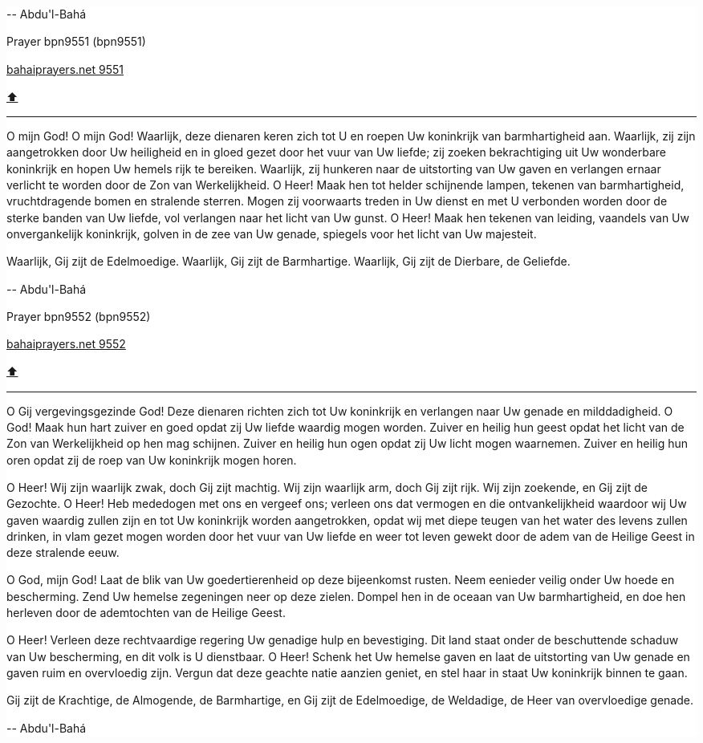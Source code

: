-- Abdu'l-Bahá

Prayer bpn9551 (bpn9551) 

[bahaiprayers.net 9551](https://bahaiprayers.net/Book/Single/11/9551)

[⬆️](#top)

----


<a id="bpn9552"></a> 
<div class="prayer"><p class='dropCap'>O mijn God! O mijn God! Waarlijk, deze dienaren keren zich tot U en roepen Uw koninkrijk van barmhartigheid aan. Waarlijk, zij zijn aangetrokken door Uw heiligheid en in gloed gezet door het vuur van Uw liefde; zij zoeken bekrachtiging uit Uw wonderbare koninkrijk en hopen Uw hemels rijk te bereiken. Waarlijk, zij hunkeren naar de uitstorting van Uw gaven en verlangen ernaar verlicht te worden door de Zon van Werkelijkheid. O Heer! Maak hen tot helder schijnende lampen, tekenen van barmhartigheid, vruchtdragende bomen en stralende sterren. Mogen zij voorwaarts treden in Uw dienst en met U verbonden worden door de sterke banden van Uw liefde, vol verlangen naar het licht van Uw gunst. O Heer! Maak hen tekenen van leiding, vaandels van Uw onvergankelijk koninkrijk, golven in de zee van Uw genade, spiegels voor het licht van Uw majesteit.</p><p>Waarlijk, Gij zijt de Edelmoedige. Waarlijk, Gij zijt de Barmhartige. Waarlijk, Gij zijt de Dierbare, de Geliefde.</p></div>

-- Abdu'l-Bahá

Prayer bpn9552 (bpn9552) 

[bahaiprayers.net 9552](https://bahaiprayers.net/Book/Single/11/9552)

[⬆️](#top)

----


<a id="bpn9553"></a> 
<div class="prayer"><p class='dropCap'>O Gij vergevingsgezinde God! Deze dienaren richten zich tot Uw koninkrijk en verlangen naar Uw genade en milddadigheid. O God! Maak hun hart zuiver en goed opdat zij Uw liefde waardig mogen worden. Zuiver en heilig hun geest opdat het licht van de Zon van Werkelijkheid op hen mag schijnen. Zuiver en heilig hun ogen opdat zij Uw licht mogen waarnemen. Zuiver en heilig hun oren opdat zij de roep van Uw koninkrijk mogen horen.</p><p>O Heer! Wij zijn waarlijk zwak, doch Gij zijt machtig. Wij zijn waarlijk arm, doch Gij zijt rijk. Wij zijn zoekende, en Gij zijt de Gezochte. O Heer! Heb mededogen met ons en vergeef ons; verleen ons dat vermogen en die ontvankelijkheid waardoor wij Uw gaven waardig zullen zijn en tot Uw koninkrijk worden aangetrokken, opdat wij met diepe teugen van het water des levens zullen drinken, in vlam gezet mogen worden door het vuur van Uw liefde en weer tot leven gewekt door de adem van de Heilige Geest in deze stralende eeuw.</p><p>O God, mijn God! Laat de blik van Uw goedertierenheid op deze bijeenkomst rusten. Neem eenieder veilig onder Uw hoede en bescherming. Zend Uw hemelse zegeningen neer op deze zielen. Dompel hen in de oceaan van Uw barmhartigheid, en doe hen herleven door de ademtochten van de Heilige Geest.</p><p>O Heer! Verleen deze rechtvaardige regering Uw genadige hulp en bevestiging. Dit land staat onder de beschuttende schaduw van Uw bescherming, en dit volk is U dienstbaar. O Heer! Schenk het Uw hemelse gaven en laat de uitstorting van Uw genade en gaven ruim en overvloedig zijn. Vergun dat deze geachte natie aanzien geniet, en stel haar in staat Uw koninkrijk binnen te gaan.</p><p>Gij zijt de Krachtige, de Almogende, de Barmhartige, en Gij zijt de Edelmoedige, de Weldadige, de Heer van overvloedige genade.</p></div>

-- Abdu'l-Bahá
